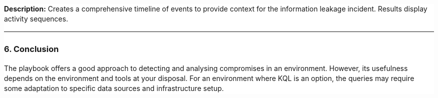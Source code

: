 **Description:** Creates a comprehensive timeline of events to provide context for the information leakage incident. Results display activity sequences.

***

### 6. **Conclusion**

The playbook offers a good approach to detecting and analysing compromises in an environment. However, its usefulness depends on the environment and tools at your disposal. For an environment where KQL is an option, the queries may require some adaptation to specific data sources and infrastructure setup.
